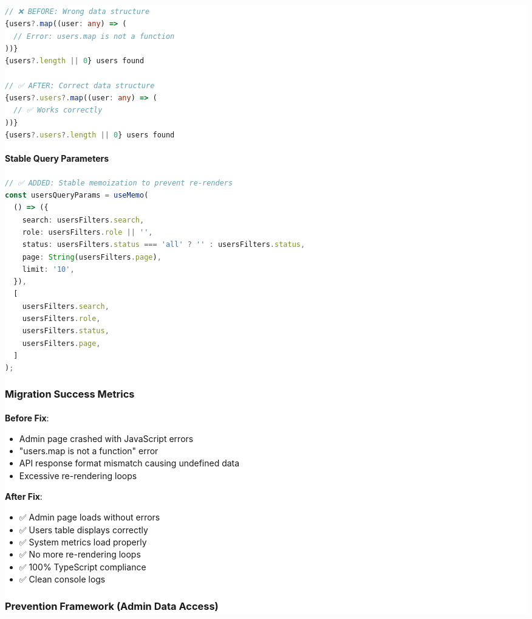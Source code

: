 ```typescript
// ❌ BEFORE: Wrong data structure
{users?.map((user: any) => (
  // Error: users.map is not a function
))}
{users?.length || 0} users found

// ✅ AFTER: Correct data structure
{users?.users?.map((user: any) => (
  // ✅ Works correctly
))}
{users?.users?.length || 0} users found
```

#### **Stable Query Parameters**

```typescript
// ✅ ADDED: Stable memoization to prevent re-renders
const usersQueryParams = useMemo(
  () => ({
    search: usersFilters.search,
    role: usersFilters.role || '',
    status: usersFilters.status === 'all' ? '' : usersFilters.status,
    page: String(usersFilters.page),
    limit: '10',
  }),
  [
    usersFilters.search,
    usersFilters.role,
    usersFilters.status,
    usersFilters.page,
  ]
);
```

### **Migration Success Metrics**

**Before Fix**:

- Admin page crashed with JavaScript errors
- "users.map is not a function" error
- API response format mismatch causing undefined data
- Excessive re-rendering loops

**After Fix**:

- ✅ Admin page loads without errors
- ✅ Users table displays correctly
- ✅ System metrics load properly
- ✅ No more re-rendering loops
- ✅ 100% TypeScript compliance
- ✅ Clean console logs

### **Prevention Framework (Admin Data Access)**
